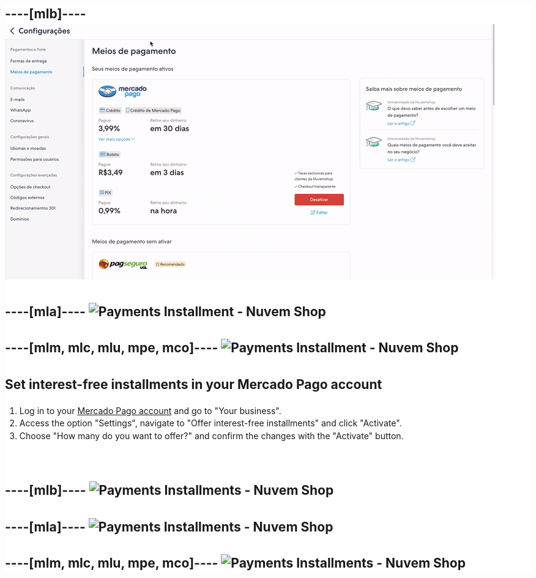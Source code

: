 ----[mlb]----
![Payments Installment - Nuvem Shop](/images/nuvemshop/nuvemshop_installments_4.gif)
------------
----[mla]----
![Payments Installment - Nuvem Shop](/images/nuvemshop/ar_tiendanube_installments.gif)
------------
----[mlm, mlc, mlu, mpe, mco]----
![Payments Installment - Nuvem Shop](/images/nuvemshop/mx_tiendanube_istallments.gif)
------------

## Set interest-free installments in your Mercado Pago account

1. Log in to your [Mercado Pago account](https://www.mercadopago[FAKER][URL][DOMAIN]/business#from-section=menu) and go to "Your business".
2. Access the option "Settings", navigate to "Offer interest-free installments" and click "Activate".
3. Choose "How many do you want to offer?" and confirm the changes with the "Activate" button.
<p>&nbsp;</p>

----[mlb]----
![Payments Installments - Nuvem Shop](/images/nuvemshop/nuvemshop_account_installments_5.gif)
------------
----[mla]----
![Payments Installments - Nuvem Shop](/images/nuvemshop/ar_tiendanube_account_installments_cropped.gif)
------------
----[mlm, mlc, mlu, mpe, mco]----
![Payments Installments - Nuvem Shop](/images/nuvemshop/mx_tiendanube_account_installments_cropped.gif)
------------
